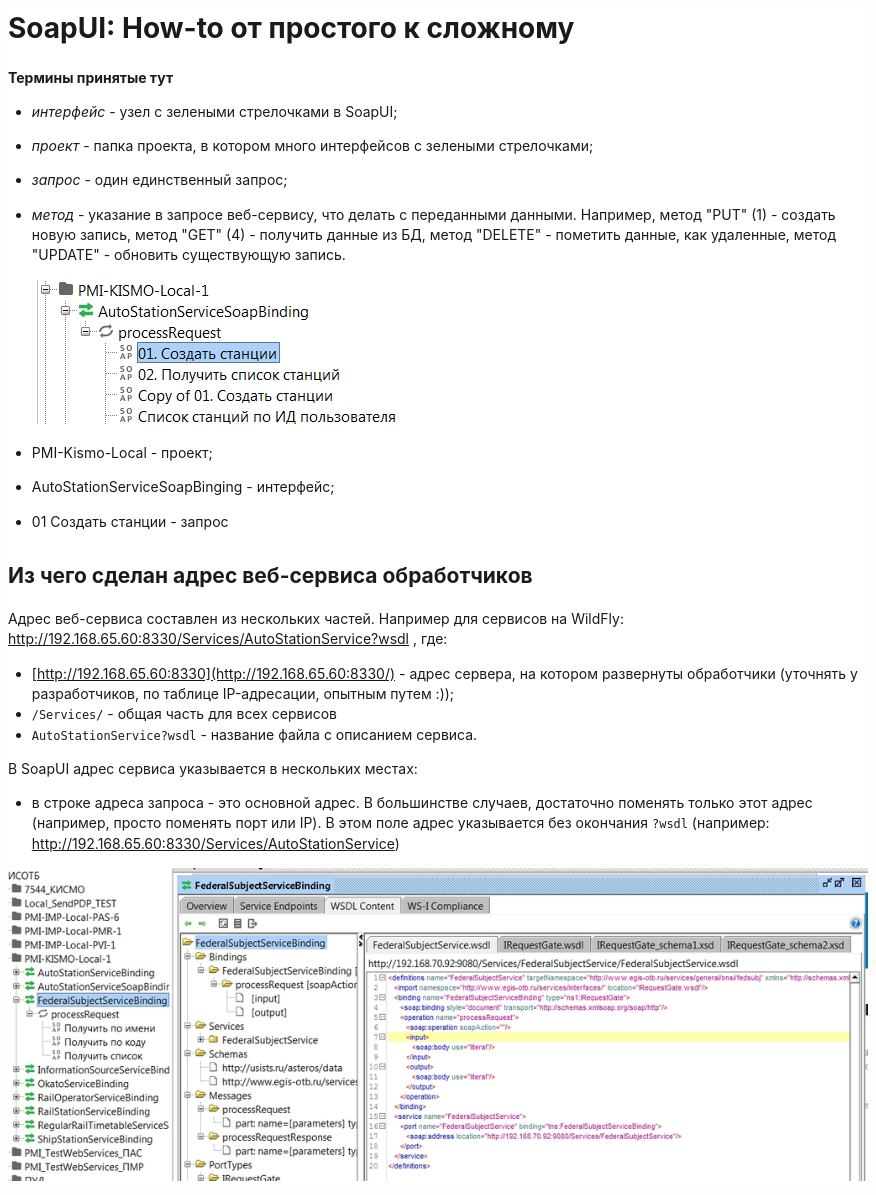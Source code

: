# SoapUI: How-to от простого к сложному

**Термины принятые тут**

- *интерфейс* - узел с зелеными стрелочками в SoapUI;

- *проект* - папка проекта, в котором много интерфейсов с зелеными стрелочками;

- *запрос* - один единственный запрос;

- *метод* - указание в запросе веб-сервису, что делать с переданными данными. Например, метод "PUT" (1) - создать новую запись, метод "GET" (4) - получить данные из БД, метод "DELETE" - пометить данные, как удаленные, метод "UPDATE" - обновить существующую запись.

  ![termins1](img/termins1.jpg)

- PMI-Kismo-Local - проект;
- AutoStationServiceSoapBinging - интерфейс;
- 01 Создать станции - запрос

## Из чего сделан адрес веб-сервиса обработчиков

Адрес веб-сервиса составлен из нескольких частей. Например для сервисов на WildFly:
http://192.168.65.60:8330/Services/AutoStationService?wsdl ,
где:

- [http://192.168.65.60:8330](http://192.168.65.60:8330/) - адрес сервера, на котором развернуты обработчики (уточнять у разработчиков, по таблице IP-адресации, опытным путем :));
- `/Services/` - общая часть для всех сервисов
- `AutoStationService?wsdl` - название файла с описанием сервиса.

В SoapUI адрес сервиса указывается в нескольких местах:

- в строке адреса запроса - это основной адрес. В большинстве случаев, достаточно поменять только этот адрес (например, просто поменять порт или IP). В этом поле адрес указывается без окончания `?wsdl` (например: http://192.168.65.60:8330/Services/AutoStationService)

![img](img/wstest_soapuiwsdl.jpg)

